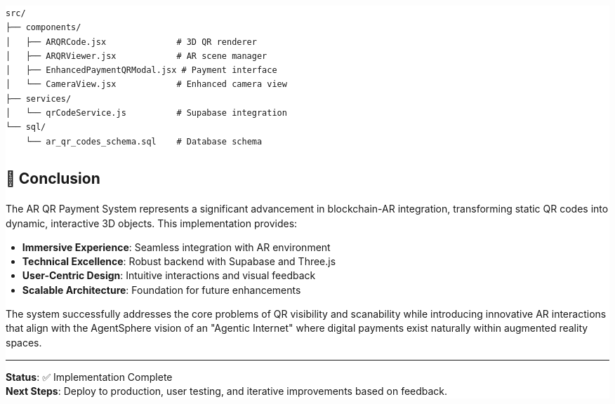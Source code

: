 ```
src/
├── components/
│   ├── ARQRCode.jsx              # 3D QR renderer
│   ├── ARQRViewer.jsx            # AR scene manager
│   ├── EnhancedPaymentQRModal.jsx # Payment interface
│   └── CameraView.jsx            # Enhanced camera view
├── services/
│   └── qrCodeService.js          # Supabase integration
└── sql/
    └── ar_qr_codes_schema.sql    # Database schema
```

## 🎉 Conclusion

The AR QR Payment System represents a significant advancement in blockchain-AR integration, transforming static QR codes into dynamic, interactive 3D objects. This implementation provides:

- **Immersive Experience**: Seamless integration with AR environment
- **Technical Excellence**: Robust backend with Supabase and Three.js
- **User-Centric Design**: Intuitive interactions and visual feedback
- **Scalable Architecture**: Foundation for future enhancements

The system successfully addresses the core problems of QR visibility and scanability while introducing innovative AR interactions that align with the AgentSphere vision of an "Agentic Internet" where digital payments exist naturally within augmented reality spaces.

---

**Status**: ✅ Implementation Complete  
**Next Steps**: Deploy to production, user testing, and iterative improvements based on feedback.

